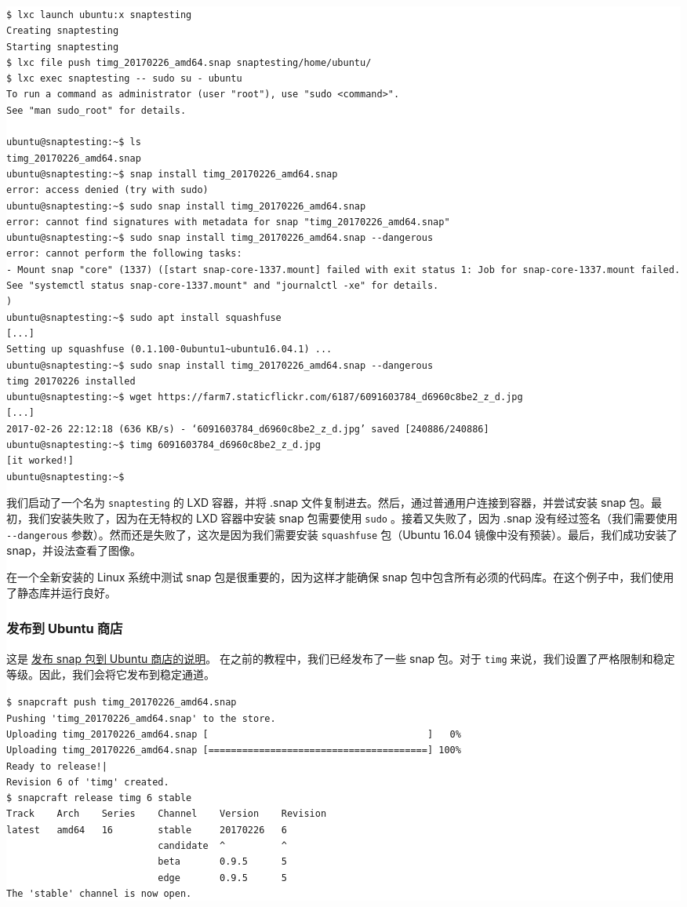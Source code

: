 

```
$ lxc launch ubuntu:x snaptesting
Creating snaptesting
Starting snaptesting
$ lxc file push timg_20170226_amd64.snap snaptesting/home/ubuntu/
$ lxc exec snaptesting -- sudo su - ubuntu
To run a command as administrator (user "root"), use "sudo <command>".
See "man sudo_root" for details.

ubuntu@snaptesting:~$ ls
timg_20170226_amd64.snap
ubuntu@snaptesting:~$ snap install timg_20170226_amd64.snap 
error: access denied (try with sudo)
ubuntu@snaptesting:~$ sudo snap install timg_20170226_amd64.snap
error: cannot find signatures with metadata for snap "timg_20170226_amd64.snap"
ubuntu@snaptesting:~$ sudo snap install timg_20170226_amd64.snap --dangerous
error: cannot perform the following tasks:
- Mount snap "core" (1337) ([start snap-core-1337.mount] failed with exit status 1: Job for snap-core-1337.mount failed. See "systemctl status snap-core-1337.mount" and "journalctl -xe" for details.
)
ubuntu@snaptesting:~$ sudo apt install squashfuse
[...]
Setting up squashfuse (0.1.100-0ubuntu1~ubuntu16.04.1) ...
ubuntu@snaptesting:~$ sudo snap install timg_20170226_amd64.snap --dangerous
timg 20170226 installed
ubuntu@snaptesting:~$ wget https://farm7.staticflickr.com/6187/6091603784_d6960c8be2_z_d.jpg
[...]
2017-02-26 22:12:18 (636 KB/s) - ‘6091603784_d6960c8be2_z_d.jpg’ saved [240886/240886]
ubuntu@snaptesting:~$ timg 6091603784_d6960c8be2_z_d.jpg 
[it worked!]
ubuntu@snaptesting:~$

```

我们启动了一个名为 `snaptesting` 的 LXD 容器，并将 .snap 文件复制进去。然后，通过普通用户连接到容器，并尝试安装 snap 包。最初，我们安装失败了，因为在无特权的 LXD 容器中安装 snap 包需要使用 `sudo` 。接着又失败了，因为 .snap 没有经过签名（我们需要使用 `--dangerous` 参数）。然而还是失败了，这次是因为我们需要安装 `squashfuse` 包（Ubuntu 16.04 镜像中没有预装）。最后，我们成功安装了snap，并设法查看了图像。


在一个全新安装的 Linux 系统中测试 snap 包是很重要的，因为这样才能确保 snap 包中包含所有必须的代码库。在这个例子中，我们使用了静态库并运行良好。


### 发布到 Ubuntu 商店


这是 [发布 snap 包到 Ubuntu 商店的说明](https://snapcraft.io/docs/build-snaps/publish)。 在之前的教程中，我们已经发布了一些 snap 包。对于 `timg` 来说，我们设置了严格限制和稳定等级。因此，我们会将它发布到稳定通道。



```
$ snapcraft push timg_20170226_amd64.snap 
Pushing 'timg_20170226_amd64.snap' to the store.
Uploading timg_20170226_amd64.snap [                                       ]   0%
Uploading timg_20170226_amd64.snap [=======================================] 100%
Ready to release!|                                                               
Revision 6 of 'timg' created.
$ snapcraft release timg 6 stable
Track    Arch    Series    Channel    Version    Revision
latest   amd64   16        stable     20170226   6
                           candidate  ^          ^
                           beta       0.9.5      5
                           edge       0.9.5      5
The 'stable' channel is now open.

```
